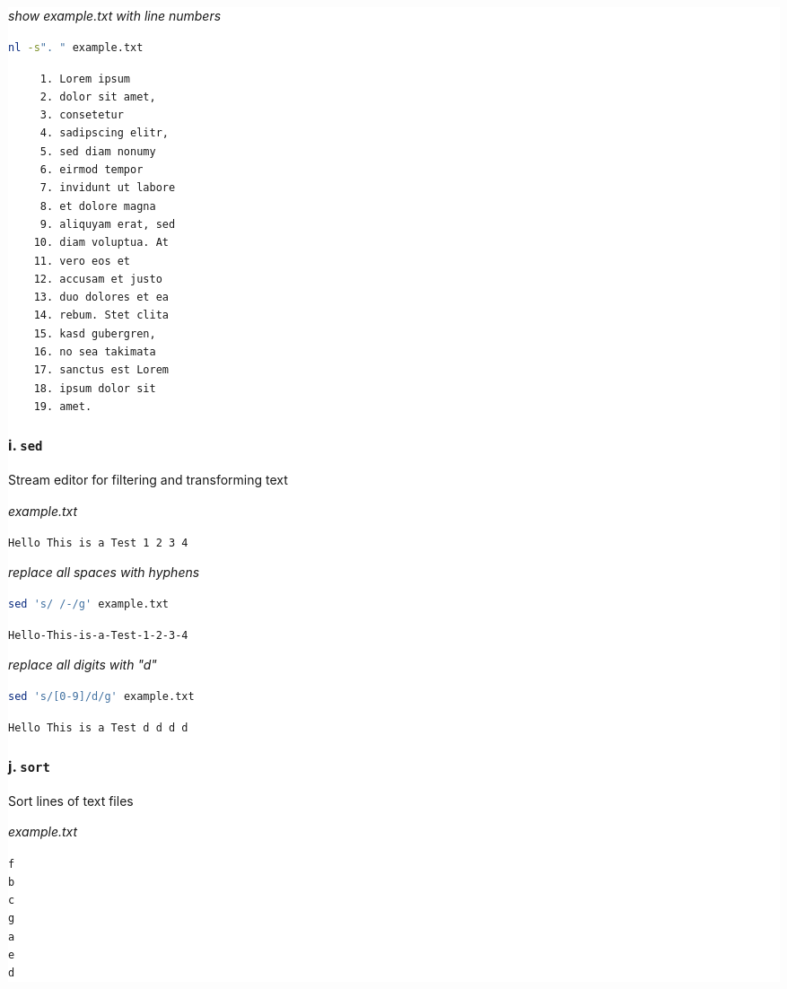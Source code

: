 *show example.txt with line numbers*
```bash
nl -s". " example.txt 
```
```bash
     1. Lorem ipsum
     2. dolor sit amet,
     3. consetetur
     4. sadipscing elitr,
     5. sed diam nonumy
     6. eirmod tempor
     7. invidunt ut labore
     8. et dolore magna
     9. aliquyam erat, sed
    10. diam voluptua. At
    11. vero eos et
    12. accusam et justo
    13. duo dolores et ea
    14. rebum. Stet clita
    15. kasd gubergren,
    16. no sea takimata
    17. sanctus est Lorem
    18. ipsum dolor sit
    19. amet.
```

### i. `sed`
Stream editor for filtering and transforming text

*example.txt*
```bash
Hello This is a Test 1 2 3 4
``` 

*replace all spaces with hyphens*
```bash
sed 's/ /-/g' example.txt
```
```bash
Hello-This-is-a-Test-1-2-3-4
```

*replace all digits with "d"*
```bash
sed 's/[0-9]/d/g' example.txt
```
```bash
Hello This is a Test d d d d
```

### j. `sort`
Sort lines of text files

*example.txt*
```bash
f
b
c
g
a
e
d
```
